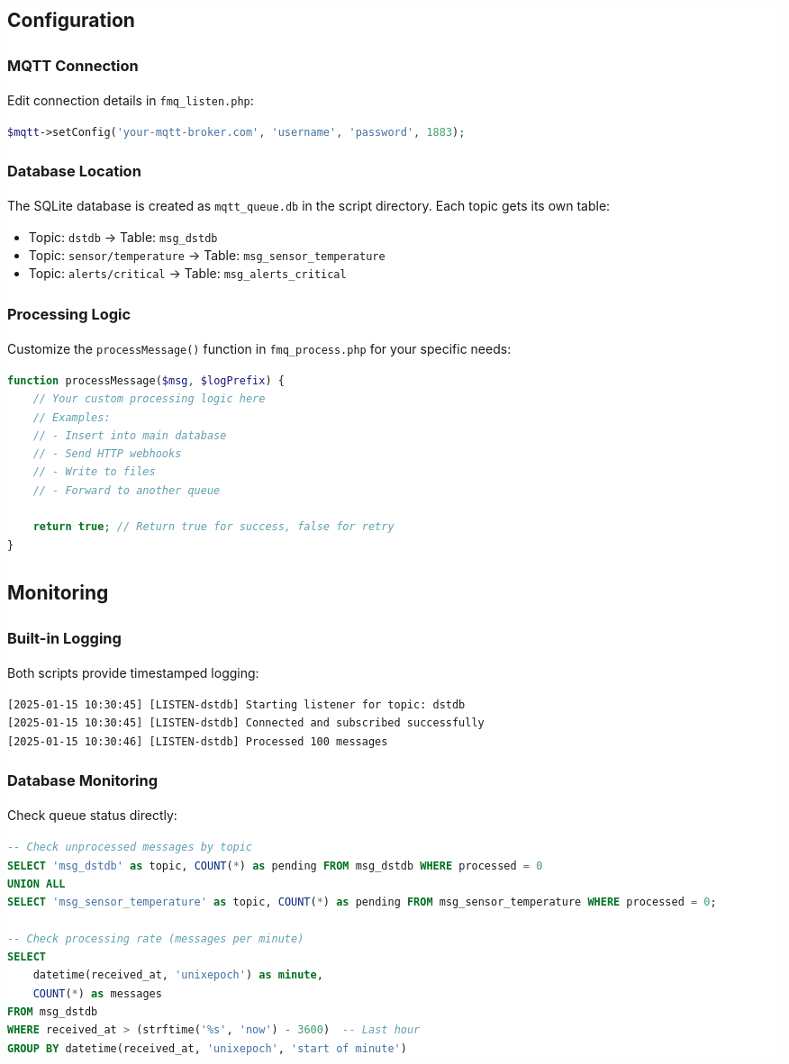 ## Configuration

### MQTT Connection

Edit connection details in `fmq_listen.php`:

```php
$mqtt->setConfig('your-mqtt-broker.com', 'username', 'password', 1883);
```

### Database Location

The SQLite database is created as `mqtt_queue.db` in the script directory. Each topic gets its own table:

- Topic: `dstdb` → Table: `msg_dstdb`
- Topic: `sensor/temperature` → Table: `msg_sensor_temperature`
- Topic: `alerts/critical` → Table: `msg_alerts_critical`

### Processing Logic

Customize the `processMessage()` function in `fmq_process.php` for your specific needs:

```php
function processMessage($msg, $logPrefix) {
    // Your custom processing logic here
    // Examples:
    // - Insert into main database
    // - Send HTTP webhooks  
    // - Write to files
    // - Forward to another queue
    
    return true; // Return true for success, false for retry
}
```

## Monitoring

### Built-in Logging

Both scripts provide timestamped logging:

```
[2025-01-15 10:30:45] [LISTEN-dstdb] Starting listener for topic: dstdb
[2025-01-15 10:30:45] [LISTEN-dstdb] Connected and subscribed successfully
[2025-01-15 10:30:46] [LISTEN-dstdb] Processed 100 messages
```

### Database Monitoring

Check queue status directly:

```sql
-- Check unprocessed messages by topic
SELECT 'msg_dstdb' as topic, COUNT(*) as pending FROM msg_dstdb WHERE processed = 0
UNION ALL  
SELECT 'msg_sensor_temperature' as topic, COUNT(*) as pending FROM msg_sensor_temperature WHERE processed = 0;

-- Check processing rate (messages per minute)
SELECT 
    datetime(received_at, 'unixepoch') as minute,
    COUNT(*) as messages
FROM msg_dstdb 
WHERE received_at > (strftime('%s', 'now') - 3600)  -- Last hour
GROUP BY datetime(received_at, 'unixepoch', 'start of minute')
```